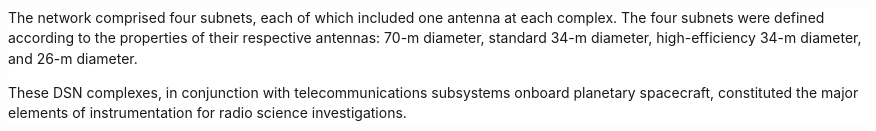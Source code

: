   The network comprised four subnets, each of which included one
  antenna at each complex.  The four subnets were defined according to
  the properties of their respective antennas: 70-m diameter, standard
  34-m diameter, high-efficiency 34-m diameter, and 26-m diameter.
 
  These DSN complexes, in conjunction with telecommunications
  subsystems onboard planetary spacecraft, constituted the major
  elements of instrumentation for radio science investigations.

        